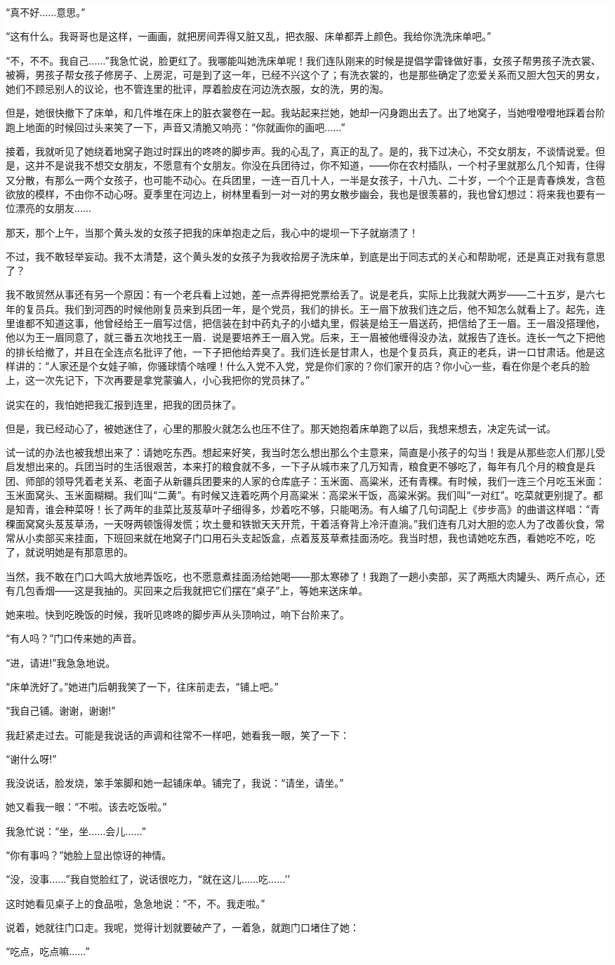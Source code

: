 “真不好……意思。”

“这有什么。我哥哥也是这样，一画画，就把房间弄得又脏又乱，把衣服、床单都弄上颜色。我给你洗洗床单吧。”

“不，不不。我自己……”我急忙说，脸更红了。我哪能叫她洗床单呢！我们连队刚来的时候是提倡学雷锋做好事，女孩子帮男孩子洗衣裳、被褥，男孩子帮女孩子修房子、上房泥，可是到了这一年，已经不兴这个了；有洗衣裳的，也是那些确定了恋爱关系而又胆大包天的男女，她们不顾忌别人的议论，也不管连里的批评，厚着脸皮在河边洗衣服，女的洗，男的淘。

但是，她很快撤下了床单，和几件堆在床上的脏衣裳卷在一起。我站起来拦她，她却一闪身跑出去了。出了地窝子，当她噔噔噔地踩着台阶跑上地面的时候回过头来笑了一下，声音又清脆又响亮：“你就画你的画吧……”

接着，我就听见了她绕着地窝子跑过时踩出的咚咚的脚步声。我的心乱了，真正的乱了。是的，我下过决心，不交女朋友，不谈情说爱。但是，这并不是说我不想交女朋友，不愿意有个女朋友。你没在兵团待过，你不知道，——你在农村插队，一个村子里就那么几个知青，住得又分散，有那么一两个女孩子，也可能不动心。在兵团里，一连一百几十人，一半是女孩子，十八九、二十岁，一个个正是青春焕发，含苞欲放的模样，不由你不动心呀。夏季里在河边上，树林里看到一对一对的男女散步幽会，我也是很羡慕的，我也曾幻想过：将来我也要有一位漂亮的女朋友……

那天，那个上午，当那个黄头发的女孩子把我的床单抱走之后，我心中的堤坝一下子就崩溃了！

不过，我不敢轻举妄动。我不太清楚，这个黄头发的女孩子为我收拾房子洗床单，到底是出于同志式的关心和帮助呢，还是真正对我有意思了？

我不敢贸然从事还有另一个原因：有一个老兵看上过她，差一点弄得把党票给丢了。说是老兵，实际上比我就大两岁——二十五岁，是六七年的复员兵。我们到河西的时候他刚复员来到兵团一年，是个党员，我们的排长。王一眉下放我们连之后，他不知怎么就看上了。起先，连里谁都不知道这事，他曾经给王一眉写过信，把信装在封中药丸子的小蜡丸里，假装是给王一眉送药，把信给了王一眉。王一眉没搭理他，他以为王一眉同意了，就三番五次地找王一眉．说是要培养王一眉入党。后来，王一眉被他缠得没办法，就报告了连长。连长一气之下把他的排长给撤了，并且在全连点名批评了他，一下子把他给弄臭了。我们连长是甘肃人，也是个复员兵，真正的老兵，讲一口甘肃话。他是这样讲的：“人家还是个女娃子嘛，你骚球情个啥哩！什么入党不入党，党是你们家的？你们家开的店？你小心一些，看在你是个老兵的脸上，这一次先记下，下次再要是拿党蒙骗人，小心我把你的党员抹了。”

说实在的，我怕她把我汇报到连里，把我的团员抹了。

但是，我已经动心了，被她迷住了，心里的那股火就怎么也压不住了。那天她抱着床单跑了以后，我想来想去，决定先试一试。

试一试的办法也被我想出来了：请她吃东西。想起来好笑，我当时怎么想出那么个主意来，简直是小孩子的勾当！我是从那些恋人们那儿受启发想出来的。兵团当时的生活很艰苦，本来打的粮食就不多，一下子从城市来了几万知青，粮食更不够吃了，每年有几个月的粮食是兵团、师部的领导凭着老关系、老面子从新疆兵团要来的人家的仓库底子：玉米面、高粱米，还有青稞。有时候，我们一连三个月吃玉米面：玉米面窝头、玉米面糊糊。我们叫“二黄”。有时候又连着吃两个月高粱米：高梁米干饭，高粱米粥。我们叫“一对红”。吃菜就更别提了。都是知青，谁会种菜呀！长了两年的韭菜比芨芨草叶子细得多，炒着吃不够，只能喝汤。有人编了几句词配上《步步高》的曲谱这样唱：“青稞面窝窝头芨芨草汤，一天呀两顿饿得发慌；坎土曼和铁锨天天开荒，干着活脊背上冷汗直淌。”我们连有几对大胆的恋人为了改善伙食，常常从小卖部买来挂面，下班回来就在地窝子门口用石头支起饭盒，点着芨芨草煮挂面汤吃。我当时想，我也请她吃东西，看她吃不吃，吃了，就说明她是有那意思的。

当然，我不敢在门口大鸣大放地弄饭吃，也不愿意煮挂面汤给她喝——那太寒碜了！我跑了一趟小卖部，买了两瓶大肉罐头、两斤点心，还有几包香烟——这是我抽的。买回来之后我就把它们摆在“桌子”上，等她来送床单。

她来啦。快到吃晚饭的时候，我听见咚咚的脚步声从头顶响过，响下台阶来了。

“有人吗？”门口传来她的声音。

“进，请进!”我急急地说。

“床单洗好了。”她进门后朝我笑了一下，往床前走去，“铺上吧。”

“我自己铺。谢谢，谢谢!”

我赶紧走过去。可能是我说话的声调和往常不一样吧，她看我一眼，笑了一下：

“谢什么呀!”

我没说话，脸发烧，笨手笨脚和她一起铺床单。铺完了，我说：“请坐，请坐。”

她又看我一眼：“不啦。该去吃饭啦。”

我急忙说：“坐，坐……会儿……”

“你有事吗？”她脸上显出惊讶的神情。

“没，没事……”我自觉脸红了，说话很吃力，“就在这儿……吃……’’

这时她看见桌子上的食品啦，急急地说：“不，不。我走啦。”

说着，她就往门口走。我呢，觉得计划就要破产了，一着急，就跑门口堵住了她：

“吃点，吃点嘛……”
